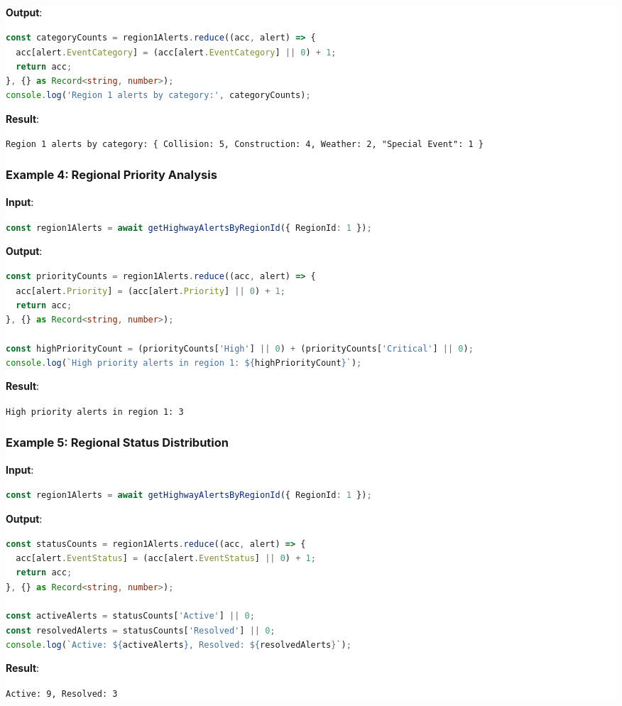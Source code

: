 **Output**:
```typescript
const categoryCounts = region1Alerts.reduce((acc, alert) => {
  acc[alert.EventCategory] = (acc[alert.EventCategory] || 0) + 1;
  return acc;
}, {} as Record<string, number>);
console.log('Region 1 alerts by category:', categoryCounts);
```

**Result**:
```
Region 1 alerts by category: { Collision: 5, Construction: 4, Weather: 2, "Special Event": 1 }
```

### Example 4: Regional Priority Analysis
**Input**:
```typescript
const region1Alerts = await getHighwayAlertsByRegionId({ RegionId: 1 });
```

**Output**:
```typescript
const priorityCounts = region1Alerts.reduce((acc, alert) => {
  acc[alert.Priority] = (acc[alert.Priority] || 0) + 1;
  return acc;
}, {} as Record<string, number>);

const highPriorityCount = (priorityCounts['High'] || 0) + (priorityCounts['Critical'] || 0);
console.log(`High priority alerts in region 1: ${highPriorityCount}`);
```

**Result**:
```
High priority alerts in region 1: 3
```

### Example 5: Regional Status Distribution
**Input**:
```typescript
const region1Alerts = await getHighwayAlertsByRegionId({ RegionId: 1 });
```

**Output**:
```typescript
const statusCounts = region1Alerts.reduce((acc, alert) => {
  acc[alert.EventStatus] = (acc[alert.EventStatus] || 0) + 1;
  return acc;
}, {} as Record<string, number>);

const activeAlerts = statusCounts['Active'] || 0;
const resolvedAlerts = statusCounts['Resolved'] || 0;
console.log(`Active: ${activeAlerts}, Resolved: ${resolvedAlerts}`);
```

**Result**:
```
Active: 9, Resolved: 3
```
